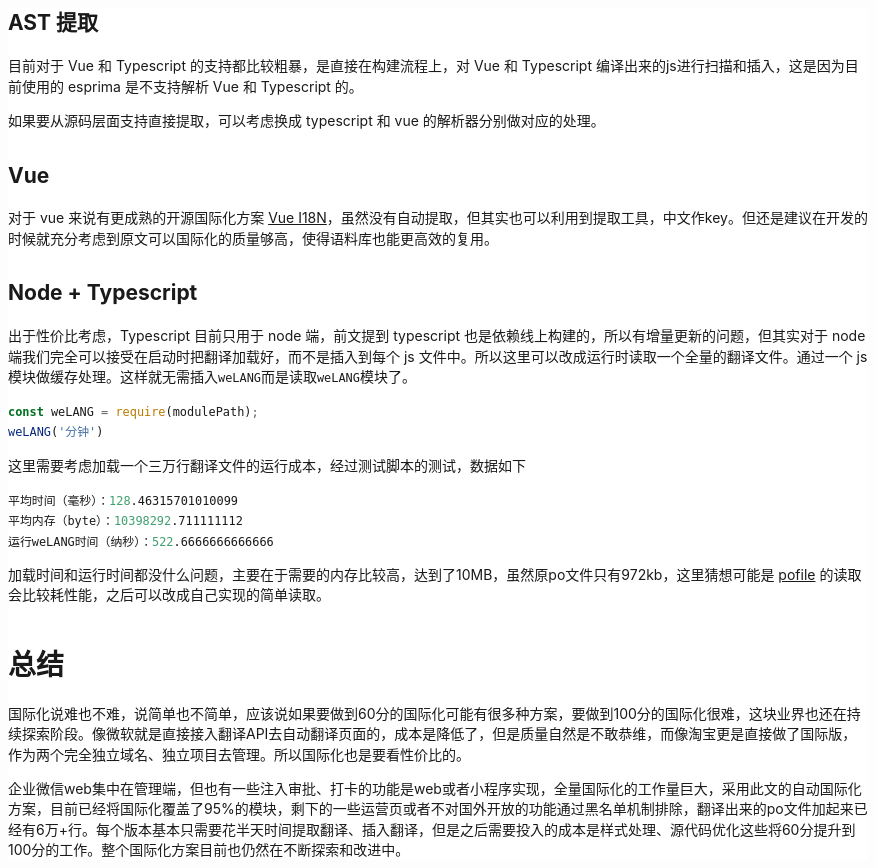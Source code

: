 ## AST 提取

目前对于 Vue 和 Typescript 的支持都比较粗暴，是直接在构建流程上，对 Vue 和 Typescript 编译出来的js进行扫描和插入，这是因为目前使用的 esprima 是不支持解析 Vue 和 Typescript 的。

如果要从源码层面支持直接提取，可以考虑换成 typescript 和 vue 的解析器分别做对应的处理。

## Vue

对于 vue 来说有更成熟的开源国际化方案 [Vue I18N](https://kazupon.github.io/vue-i18n/zh/)，虽然没有自动提取，但其实也可以利用到提取工具，中文作key。但还是建议在开发的时候就充分考虑到原文可以国际化的质量够高，使得语料库也能更高效的复用。

## Node + Typescript

出于性价比考虑，Typescript 目前只用于 node 端，前文提到 typescript 也是依赖线上构建的，所以有增量更新的问题，但其实对于 node 端我们完全可以接受在启动时把翻译加载好，而不是插入到每个 js 文件中。所以这里可以改成运行时读取一个全量的翻译文件。通过一个 js 模块做缓存处理。这样就无需插入`weLANG`而是读取`weLANG`模块了。

```js
const weLANG = require(modulePath);
weLANG('分钟')
```

这里需要考虑加载一个三万行翻译文件的运行成本，经过测试脚本的测试，数据如下

```s
平均时间（毫秒）：128.46315701010099
平均内存（byte）：10398292.711111112
运行weLANG时间（纳秒）：522.6666666666666
```
加载时间和运行时间都没什么问题，主要在于需要的内存比较高，达到了10MB，虽然原po文件只有972kb，这里猜想可能是 [pofile](https://www.npmjs.com/package/pofile) 的读取会比较耗性能，之后可以改成自己实现的简单读取。

# 总结

国际化说难也不难，说简单也不简单，应该说如果要做到60分的国际化可能有很多种方案，要做到100分的国际化很难，这块业界也还在持续探索阶段。像微软就是直接接入翻译API去自动翻译页面的，成本是降低了，但是质量自然是不敢恭维，而像淘宝更是直接做了国际版，作为两个完全独立域名、独立项目去管理。所以国际化也是要看性价比的。

企业微信web集中在管理端，但也有一些注入审批、打卡的功能是web或者小程序实现，全量国际化的工作量巨大，采用此文的自动国际化方案，目前已经将国际化覆盖了95%的模块，剩下的一些运营页或者不对国外开放的功能通过黑名单机制排除，翻译出来的po文件加起来已经有6万+行。每个版本基本只需要花半天时间提取翻译、插入翻译，但是之后需要投入的成本是样式处理、源代码优化这些将60分提升到100分的工作。整个国际化方案目前也仍然在不断探索和改进中。



